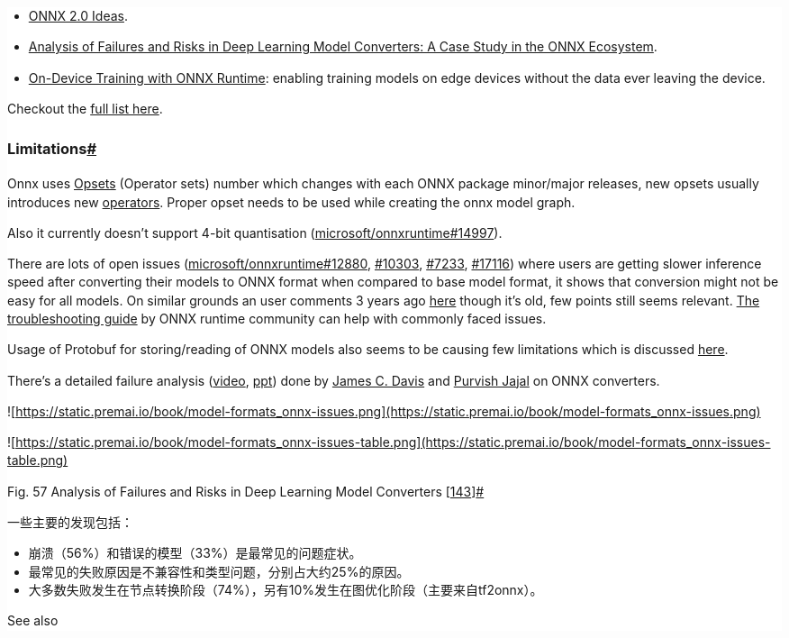 +   [ONNX 2.0 Ideas](https://www.youtube.com/watch?v=A3NwCnUOUaU).
    
+   [Analysis of Failures and Risks in Deep Learning Model Converters: A Case Study in the ONNX Ecosystem](https://www.youtube.com/watch?v=2TFP517aoKo).
    
+   [On-Device Training with ONNX Runtime](https://www.youtube.com/watch?v=_fUslaITI2I): enabling training models on edge devices without the data ever leaving the device.
    

Checkout the [full list here](https://wiki.lfaidata.foundation/display/DL/ONNX+Community+Day+2023+-+June+28).

### Limitations[#](#limitations "Permalink to this heading")

Onnx uses [Opsets](https://onnx.ai/onnx/intro/converters.html#opsets) (Operator sets) number which changes with each ONNX package minor/major releases, new opsets usually introduces new [operators](https://onnx.ai/onnx/operators). Proper opset needs to be used while creating the onnx model graph.

Also it currently doesn’t support 4-bit quantisation ([microsoft/onnxruntime#14997](https://github.com/microsoft/onnxruntime/issues/14997)).

There are lots of open issues ([microsoft/onnxruntime#12880](https://github.com/microsoft/onnxruntime/issues/12880), [#10303](https://github.com/microsoft/onnxruntime/issues/10303), [#7233](https://github.com/microsoft/onnxruntime/issues/7233), [#17116](https://github.com/microsoft/onnxruntime/issues/17116)) where users are getting slower inference speed after converting their models to ONNX format when compared to base model format, it shows that conversion might not be easy for all models. On similar grounds an user comments 3 years ago [here](https://www.reddit.com/r/MachineLearning/comments/lyem1l/discussion_pros_and_cons_of_onnx_format/gqlh8d3) though it’s old, few points still seems relevant. [The troubleshooting guide](https://onnxruntime.ai/docs/performance/tune-performance/troubleshooting.html) by ONNX runtime community can help with commonly faced issues.

Usage of Protobuf for storing/reading of ONNX models also seems to be causing few limitations which is discussed [here](https://news.ycombinator.com/item?id=36870731).

There’s a detailed failure analysis ([video](https://www.youtube.com/watch?v=Ks3rPKfiE-Y), [ppt](https://wiki.lfaidata.foundation/download/attachments/84705448/02_pu-ONNX%20Day%20Presentation%20-%20Jajal-Davis.pdf)) done by [James C. Davis](https://davisjam.github.io) and [Purvish Jajal](https://www.linkedin.com/in/purvish-jajal-989774190) on ONNX converters.

![https://static.premai.io/book/model-formats_onnx-issues.png](https://static.premai.io/book/model-formats_onnx-issues.png)

![https://static.premai.io/book/model-formats_onnx-issues-table.png](https://static.premai.io/book/model-formats_onnx-issues-table.png)

Fig. 57 Analysis of Failures and Risks in Deep Learning Model Converters \[[143](../references/#id151 "Purvish Jajal, Wenxin Jiang, Arav Tewari, Joseph Woo, Yung-Hsiang Lu, George K. Thiruvathukal, and James C. Davis. Analysis of failures and risks in deep learning model converters: a case study in the ONNX ecosystem. 2023. arXiv:2303.17708.")\][#](#id15 "Permalink to this image")


一些主要的发现包括：

* 崩溃（56%）和错误的模型（33%）是最常见的问题症状。
* 最常见的失败原因是不兼容性和类型问题，分别占大约25%的原因。
* 大多数失败发生在节点转换阶段（74%），另有10%发生在图优化阶段（主要来自tf2onnx）。

See also


[NingG]:    http://ningg.github.io  "NingG"
[premAI]:		https://book.premai.io/state-of-open-source-ai/